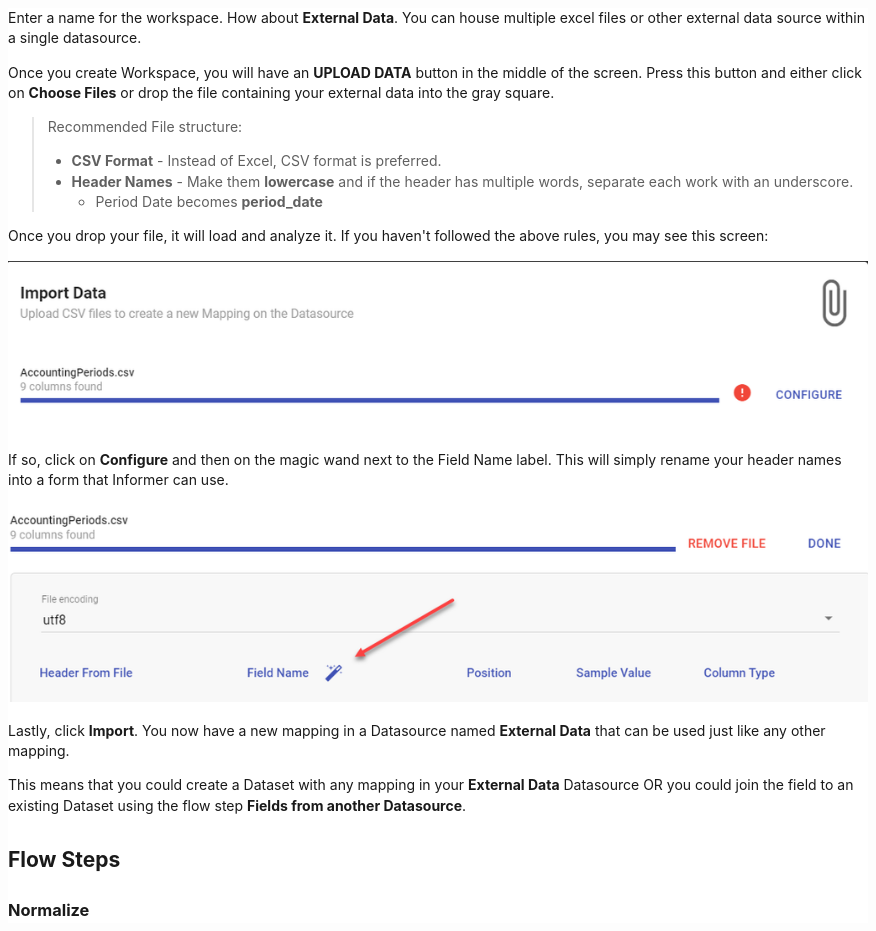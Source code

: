 Enter a name for the workspace. How about **External Data**. You can house multiple excel files or other external data source within a single datasource.

Once you create Workspace, you will have an **UPLOAD DATA** button in the middle of the screen. Press this button and either click on **Choose Files** or drop the file containing your external data into the gray square.

> Recommended File structure:
>
> - **CSV Format** - Instead of Excel, CSV format is preferred.
> - **Header Names** - Make them **lowercase** and if the header has multiple words, separate each work with an underscore.
>   - Period Date becomes **period_date**

Once you drop your file, it will load and analyze it. If you haven't followed the above rules, you may see this screen:

![image-20210514150811294](images/informer-basics-workspaces-002.png)

If so, click on **Configure** and then on the magic wand next to the Field Name label. This will simply rename your header names into a form that Informer can use.

![image-20210514151208392](images/informer-basics-workspaces-003.png)

Lastly, click **Import**. You now have a new mapping in a Datasource named **External Data** that can be used just like any other mapping.

This means that you could create a Dataset with any mapping in your **External Data** Datasource OR you could join the field to an existing Dataset using the flow step **Fields from another Datasource**.

## Flow Steps

### Normalize
